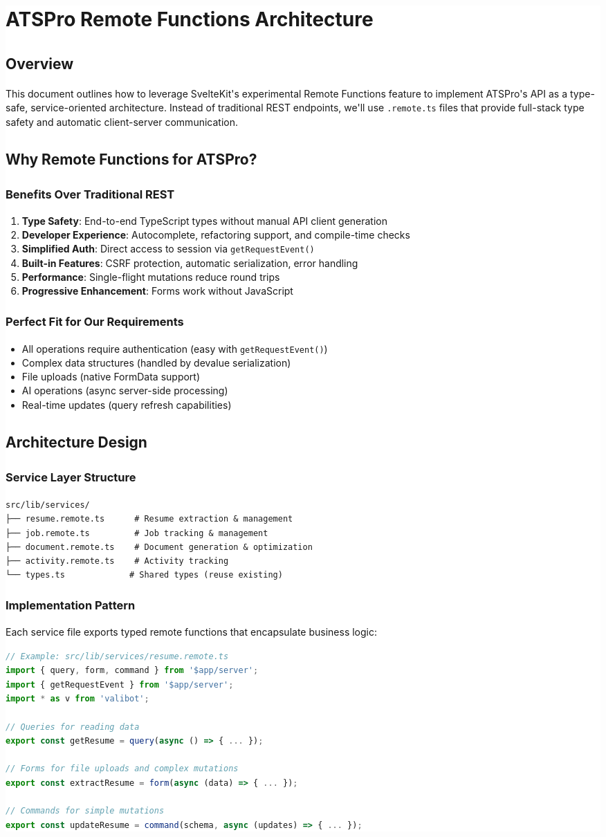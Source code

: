 # ATSPro Remote Functions Architecture

## Overview

This document outlines how to leverage SvelteKit's experimental Remote Functions feature to implement ATSPro's API as a type-safe, service-oriented architecture. Instead of traditional REST endpoints, we'll use `.remote.ts` files that provide full-stack type safety and automatic client-server communication.

## Why Remote Functions for ATSPro?

### Benefits Over Traditional REST

1. **Type Safety**: End-to-end TypeScript types without manual API client generation
2. **Developer Experience**: Autocomplete, refactoring support, and compile-time checks
3. **Simplified Auth**: Direct access to session via `getRequestEvent()`
4. **Built-in Features**: CSRF protection, automatic serialization, error handling
5. **Performance**: Single-flight mutations reduce round trips
6. **Progressive Enhancement**: Forms work without JavaScript

### Perfect Fit for Our Requirements

- All operations require authentication (easy with `getRequestEvent()`)
- Complex data structures (handled by devalue serialization)
- File uploads (native FormData support)
- AI operations (async server-side processing)
- Real-time updates (query refresh capabilities)

## Architecture Design

### Service Layer Structure

```
src/lib/services/
├── resume.remote.ts      # Resume extraction & management
├── job.remote.ts         # Job tracking & management
├── document.remote.ts    # Document generation & optimization
├── activity.remote.ts    # Activity tracking
└── types.ts             # Shared types (reuse existing)
```

### Implementation Pattern

Each service file exports typed remote functions that encapsulate business logic:

```typescript
// Example: src/lib/services/resume.remote.ts
import { query, form, command } from '$app/server';
import { getRequestEvent } from '$app/server';
import * as v from 'valibot';

// Queries for reading data
export const getResume = query(async () => { ... });

// Forms for file uploads and complex mutations
export const extractResume = form(async (data) => { ... });

// Commands for simple mutations
export const updateResume = command(schema, async (updates) => { ... });
```
